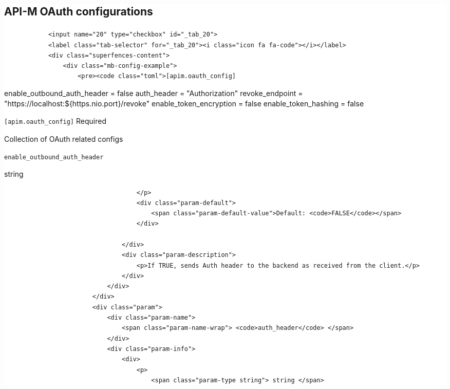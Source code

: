 
## API-M OAuth configurations

<div class="mb-config-catalog">
    <section>
        <div class="mb-config-options">
            <div class="superfences-tabs">

                <input name="20" type="checkbox" id="_tab_20">
                <label class="tab-selector" for="_tab_20"><i class="icon fa fa-code"></i></label>
                <div class="superfences-content">
                    <div class="mb-config-example">
                        <pre><code class="toml">[apim.oauth_config]
enable_outbound_auth_header = false
auth_header = "Authorization"
revoke_endpoint = "https://localhost:${https.nio.port}/revoke"
enable_token_encryption = false
enable_token_hashing = false</code></pre>
                    </div>
                </div>
                <div class="doc-wrapper">
                    <div class="mb-config">
                        <div class="config-wrap">
                            <code>[apim.oauth_config]</code>
                            <span class="badge-required">Required</span>
                            <p>
                                Collection of OAuth related configs
                            </p>
                        </div>
                        <div class="params-wrap">
                            <div class="param">
                                <div class="param-name">
                                    <span class="param-name-wrap"> <code>enable_outbound_auth_header</code> </span>
                                </div>
                                <div class="param-info">
                                    <div>
                                        <p>
                                            <span class="param-type string"> string </span>

                                        </p>
                                        <div class="param-default">
                                            <span class="param-default-value">Default: <code>FALSE</code></span>
                                        </div>

                                    </div>
                                    <div class="param-description">
                                        <p>If TRUE, sends Auth header to the backend as received from the client.</p>
                                    </div>
                                </div>
                            </div>
                            <div class="param">
                                <div class="param-name">
                                    <span class="param-name-wrap"> <code>auth_header</code> </span>
                                </div>
                                <div class="param-info">
                                    <div>
                                        <p>
                                            <span class="param-type string"> string </span>
